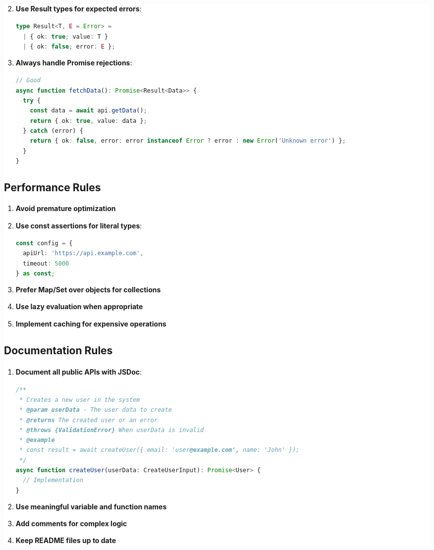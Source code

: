 2. **Use Result types for expected errors**:
   ```typescript
   type Result<T, E = Error> = 
     | { ok: true; value: T }
     | { ok: false; error: E };
   ```

3. **Always handle Promise rejections**:
   ```typescript
   // Good
   async function fetchData(): Promise<Result<Data>> {
     try {
       const data = await api.getData();
       return { ok: true, value: data };
     } catch (error) {
       return { ok: false, error: error instanceof Error ? error : new Error('Unknown error') };
     }
   }
   ```

## Performance Rules

1. **Avoid premature optimization**
2. **Use const assertions for literal types**:
   ```typescript
   const config = {
     apiUrl: 'https://api.example.com',
     timeout: 5000
   } as const;
   ```

3. **Prefer Map/Set over objects for collections**
4. **Use lazy evaluation when appropriate**
5. **Implement caching for expensive operations**

## Documentation Rules

1. **Document all public APIs with JSDoc**:
   ```typescript
   /**
    * Creates a new user in the system
    * @param userData - The user data to create
    * @returns The created user or an error
    * @throws {ValidationError} When userData is invalid
    * @example
    * const result = await createUser({ email: 'user@example.com', name: 'John' });
    */
   async function createUser(userData: CreateUserInput): Promise<User> {
     // Implementation
   }
   ```

2. **Use meaningful variable and function names**
3. **Add comments for complex logic**
4. **Keep README files up to date**
